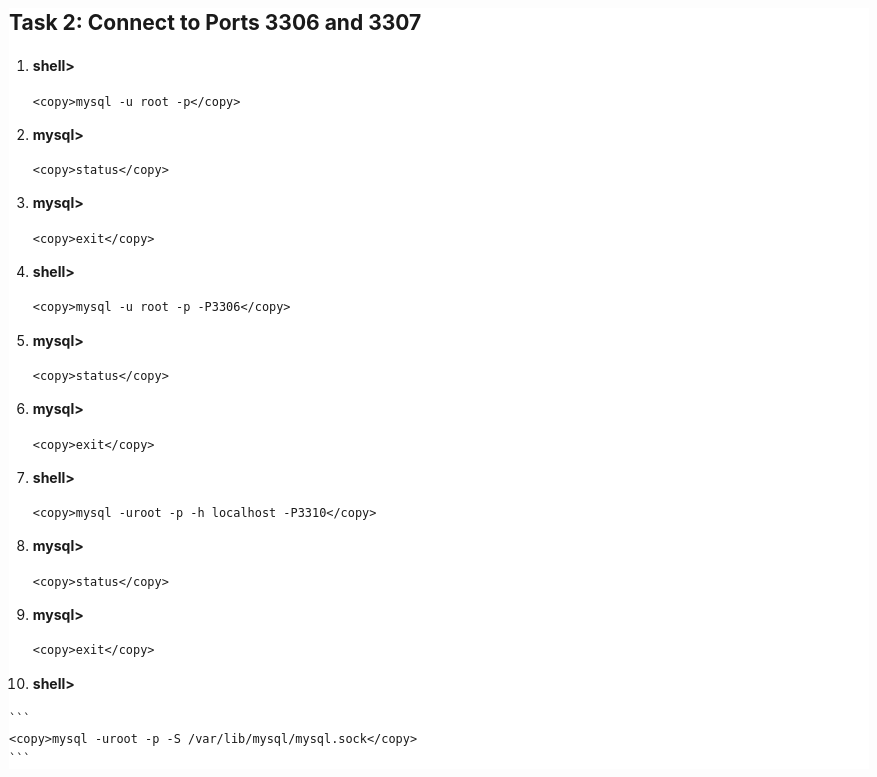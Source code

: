 ## Task 2: 	Connect to Ports 3306 and 3307

1.  **shell>** 

    ```
    <copy>mysql -u root -p</copy>
    ```
2.  **mysql>**

    ```
    <copy>status</copy>
    ```
3.  **mysql>** 

    ```
    <copy>exit</copy>
    ```
4.  **shell>** 

    ```
    <copy>mysql -u root -p -P3306</copy>
    ```
5.  **mysql>** 

    ```
    <copy>status</copy>
    ```

6.  **mysql>**

    ```
    <copy>exit</copy>
    ```
	
7.  **shell>**

    ```
    <copy>mysql -uroot -p -h localhost -P3310</copy>
    ```

8.  **mysql>**

    ```
    <copy>status</copy>
    ```

9.  **mysql>**

    ```
    <copy>exit</copy>
    ```

10.  **shell>** 

    ```
    <copy>mysql -uroot -p -S /var/lib/mysql/mysql.sock</copy>
    ```
